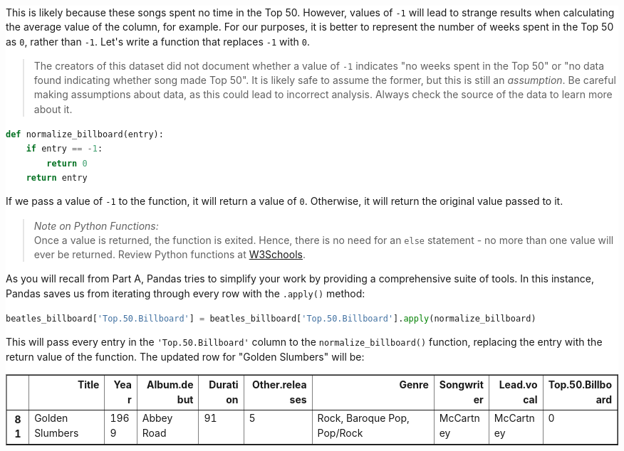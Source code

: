This is likely because these songs spent no time in the Top 50. However, values of `-1` will lead to strange results when calculating the average value of the column, for example. For our purposes, it is better to represent the number of weeks spent in the Top 50 as `0`, rather than `-1`. Let's write a function that replaces `-1` with `0`.

> The creators of this dataset did not document whether a value of `-1` indicates "no weeks spent in the Top 50" or "no data found indicating whether song made Top 50". It is likely safe to assume the former, but this is still an *assumption*. Be careful making assumptions about data, as this could lead to incorrect analysis. Always check the source of the data to learn more about it.

```python
def normalize_billboard(entry):
    if entry == -1:
        return 0
    return entry
```

If we pass a value of `-1` to the function, it will return a value of `0`. Otherwise, it will return the original value passed to it.

> *Note on Python Functions:* <br>
> Once a value is returned, the function is exited. Hence, there is no need for an `else` statement - no more than one value will ever be returned. Review Python functions at [W3Schools][w3schools-functions].

As you will recall from Part A, Pandas tries to simplify your work by providing a comprehensive suite of tools. In this instance, Pandas saves us from iterating through every row with the `.apply()` method:

```python
beatles_billboard['Top.50.Billboard'] = beatles_billboard['Top.50.Billboard'].apply(normalize_billboard)
```

This will pass every entry in the `'Top.50.Billboard'` column to the `normalize_billboard()` function, replacing the entry with the return value of the function. The updated row for "Golden Slumbers" will be:

<table border="1">
  <thead>
    <tr style="text-align: right;">
      <th></th>
      <th>Title</th>
      <th>Year</th>
      <th>Album.debut</th>
      <th>Duration</th>
      <th>Other.releases</th>
      <th>Genre</th>
      <th>Songwriter</th>
      <th>Lead.vocal</th>
      <th>Top.50.Billboard</th>
    </tr>
  </thead>
  <tbody>
    <tr>
      <th>81</th>
      <td>Golden Slumbers</td>
      <td>1969</td>
      <td>Abbey Road</td>
      <td>91</td>
      <td>5</td>
      <td>Rock, Baroque Pop, Pop/Rock</td>
      <td>McCartney</td>
      <td>McCartney</td>
      <td>0</td>
    </tr>
  </tbody>
</table>

[part-a]: 04_A_Pandas_Basics.md
[part-c]: 04_C_Pandas_Filter_Find_Group.md
[pandas-documentation]: https://pandas.pydata.org/about/
[w3schools]: https://www.w3schools.com/python/pandas/default.asp
[pandas-cheat-sheet]: https://pandas.pydata.org/Pandas_Cheat_Sheet.pdf
[towards-data-science-cleaning]: https://towardsdatascience.com/simplify-your-dataset-cleaning-with-pandas-75951b23568e
[pandas-string-methods]: https://pandas.pydata.org/docs/user_guide/text.html#method-summary
[python-basics]: 03_Python_basics.md
[w3schools-functions]: https://www.w3schools.com/python/python_functions.asp
[datetime-format-codes]: https://docs.python.org/3/library/datetime.html#format-codes
[pandas-documentation-categories]: https://pandas.pydata.org/docs/user_guide/categorical.html
[tidy-data]: https://www.jstatsoft.org/article/view/v059i10